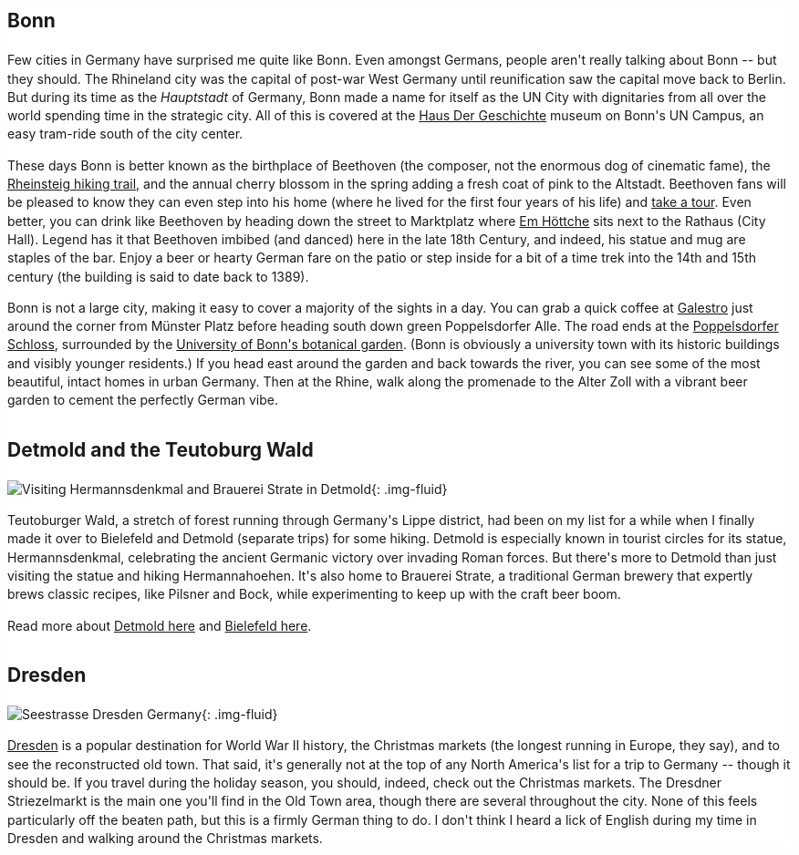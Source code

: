 ## Bonn

Few cities in Germany have surprised me quite like Bonn. Even amongst Germans, people aren't really talking about Bonn -- but they should. The Rhineland city was the capital of post-war West Germany until reunification saw the capital move back to Berlin. But during its time as the _Hauptstadt_ of Germany, Bonn made a name for itself as the UN City with dignitaries from all over the world spending time in the strategic city. All of this is covered at the [Haus Der Geschichte](https://www.hdg.de/haus-der-geschichte/) museum on Bonn's UN Campus, an easy tram-ride south of the city center.

These days Bonn is better known as the birthplace of Beethoven (the composer, not the enormous dog of cinematic fame), the [Rheinsteig hiking trail](https://withoutapath.com/germany-rheinsteig-trail/), and the annual cherry blossom in the spring adding a fresh coat of pink to the Altstadt. Beethoven fans will be pleased to know they can even step into his home (where he lived for the first four years of his life) and [take a tour](https://www.beethoven.de/home). Even better, you can drink like Beethoven by heading down the street to Marktplatz where [Em Höttche](http://www.em-hoettche.de/) sits next to the Rathaus (City Hall). Legend has it that Beethoven imbibed (and danced) here in the late 18th Century, and indeed, his statue and mug are staples of the bar. Enjoy a beer or hearty German fare on the patio or step inside for a bit of a time trek into the 14th and 15th century (the building is said to date back to 1389).

Bonn is not a large city, making it easy to cover a majority of the sights in a day. You can grab a quick coffee at [Galestro](http://www.galestro.com/) just around the corner from Münster Platz before heading south down green Poppelsdorfer Alle. The road ends at the [Poppelsdorfer Schloss](http://www.bonn-region.de/sightseeing-and-culture/poppelsdorf-castle.html), surrounded by the [University of Bonn's botanical garden](http://www.botgart.uni-bonn.de/o_inter/engl01.php). (Bonn is obviously a university town with its historic buildings and visibly younger residents.) If you head east around the garden and back towards the river, you can see some of the most beautiful, intact homes in urban Germany. Then at the Rhine, walk along the promenade to the Alter Zoll with a vibrant beer garden to cement the perfectly German vibe.

## **Detmold and the Teutoburg Wald**

![Visiting Hermannsdenkmal and Brauerei Strate in Detmold](https://withoutapath.com/wp-content/uploads/2019/04/Detmold-Sidestreet.jpg){: .img-fluid}

Teutoburger Wald, a stretch of forest running through Germany's Lippe district, had been on my list for a while when I finally made it over to Bielefeld and Detmold (separate trips) for some hiking. Detmold is especially known in tourist circles for its statue, Hermannsdenkmal, celebrating the ancient Germanic victory over invading Roman forces. But there's more to Detmold than just visiting the statue and hiking Hermannahoehen. It's also home to Brauerei Strate, a traditional German brewery that expertly brews classic recipes, like Pilsner and Bock, while experimenting to keep up with the craft beer boom.

Read more about [Detmold here](https://withoutapath.com/hermannsdenkmal-brauerei-strate-detmold/) and [Bielefeld here](https://withoutapath.com/teutoburger-wald-bielefeld/).

## Dresden

![Seestrasse Dresden Germany](https://withoutapath.com/wp-content/uploads/2016/12/Seestrasse-Dresden-Germany.jpg){: .img-fluid}

[Dresden](https://withoutapath.com/dresden-striezel-christmas-market/) is a popular destination for World War II history, the Christmas markets (the longest running in Europe, they say), and to see the reconstructed old town. That said, it's generally not at the top of any North America's list for a trip to Germany -- though it should be. If you travel during the holiday season, you should, indeed, check out the Christmas markets. The Dresdner Striezelmarkt is the main one you'll find in the Old Town area, though there are several throughout the city. None of this feels particularly off the beaten path, but this is a firmly German thing to do. I don't think I heard a lick of English during my time in Dresden and walking around the Christmas markets.

